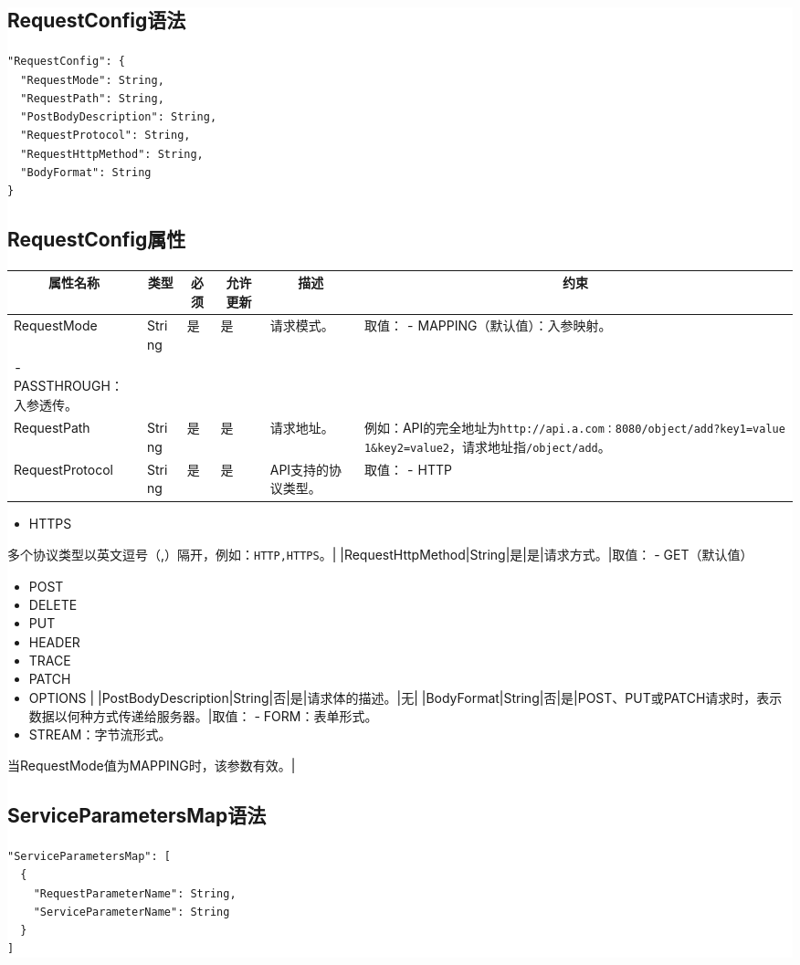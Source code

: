 ## RequestConfig语法

```
"RequestConfig": {
  "RequestMode": String,
  "RequestPath": String,
  "PostBodyDescription": String,
  "RequestProtocol": String,
  "RequestHttpMethod": String,
  "BodyFormat": String
}
```

## RequestConfig属性

|属性名称|类型|必须|允许更新|描述|约束|
|----|--|--|----|--|--|
|RequestMode|String|是|是|请求模式。|取值： -   MAPPING（默认值）：入参映射。
-   PASSTHROUGH：入参透传。 |
|RequestPath|String|是|是|请求地址。|例如：API的完全地址为`http://api.a.com：8080/object/add?key1=value1&key2=value2`，请求地址指`/object/add`。|
|RequestProtocol|String|是|是|API支持的协议类型。|取值： -   HTTP
-   HTTPS

多个协议类型以英文逗号（,）隔开，例如：`HTTP,HTTPS`。|
|RequestHttpMethod|String|是|是|请求方式。|取值： -   GET（默认值）
-   POST
-   DELETE
-   PUT
-   HEADER
-   TRACE
-   PATCH
-   OPTIONS |
|PostBodyDescription|String|否|是|请求体的描述。|无|
|BodyFormat|String|否|是|POST、PUT或PATCH请求时，表示数据以何种方式传递给服务器。|取值： -   FORM：表单形式。
-   STREAM：字节流形式。

当RequestMode值为MAPPING时，该参数有效。|

## ServiceParametersMap语法

```
"ServiceParametersMap": [
  {
    "RequestParameterName": String,
    "ServiceParameterName": String
  }
]
```
